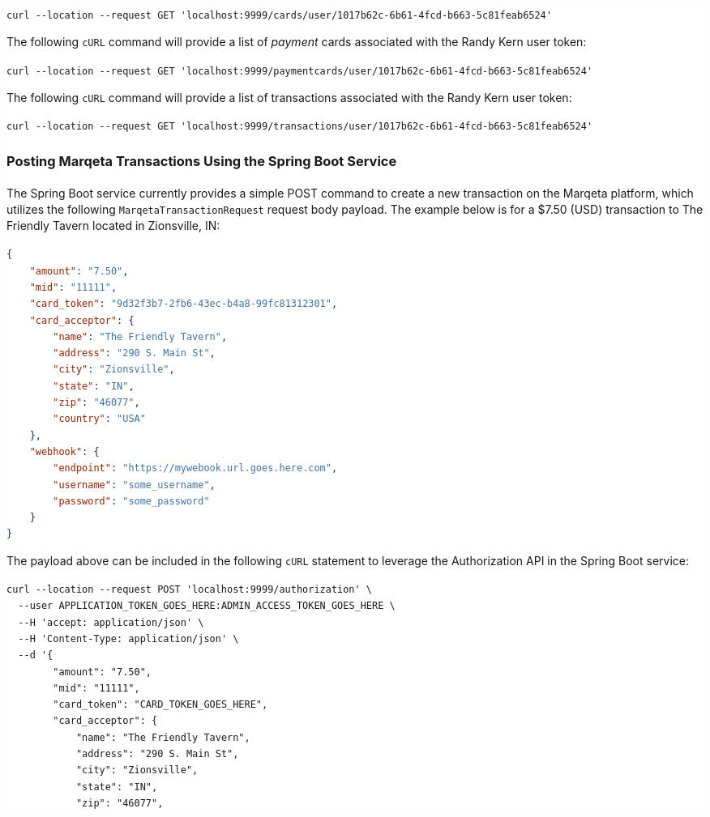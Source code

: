 ```shell
curl --location --request GET 'localhost:9999/cards/user/1017b62c-6b61-4fcd-b663-5c81feab6524'
```

The following `cURL` command will provide a list of *payment* cards associated with the Randy Kern user token:

```shell
curl --location --request GET 'localhost:9999/paymentcards/user/1017b62c-6b61-4fcd-b663-5c81feab6524'
```

The following `cURL` command will provide a list of transactions associated with the Randy Kern user token:

```shell
curl --location --request GET 'localhost:9999/transactions/user/1017b62c-6b61-4fcd-b663-5c81feab6524'
```

### Posting Marqeta Transactions Using the Spring Boot Service

The Spring Boot service currently provides a simple POST command to create a new transaction on the Marqeta platform, which 
utilizes the following `MarqetaTransactionRequest` request body payload.  The example below is for a $7.50 (USD) transaction 
to The Friendly Tavern located in Zionsville, IN:

```json
{
    "amount": "7.50",
    "mid": "11111",
    "card_token": "9d32f3b7-2fb6-43ec-b4a8-99fc81312301",
    "card_acceptor": {
        "name": "The Friendly Tavern",
        "address": "290 S. Main St",
        "city": "Zionsville",
        "state": "IN",
        "zip": "46077",
        "country": "USA"
    },
    "webhook": {
        "endpoint": "https://mywebook.url.goes.here.com",
        "username": "some_username",
        "password": "some_password"
    }
}
```

The payload above can be included in the following `cURL` statement to leverage the Authorization API in the Spring Boot 
service:

```shell
curl --location --request POST 'localhost:9999/authorization' \
  --user APPLICATION_TOKEN_GOES_HERE:ADMIN_ACCESS_TOKEN_GOES_HERE \
  --H 'accept: application/json' \
  --H 'Content-Type: application/json' \
  --d '{
        "amount": "7.50",
        "mid": "11111",
        "card_token": "CARD_TOKEN_GOES_HERE",
        "card_acceptor": {
            "name": "The Friendly Tavern",
            "address": "290 S. Main St",
            "city": "Zionsville",
            "state": "IN",
            "zip": "46077",
```